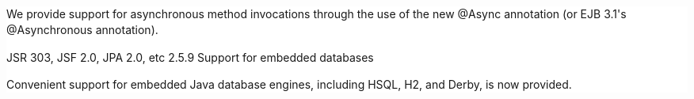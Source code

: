 We provide support for asynchronous method invocations through the use of the new @Async annotation (or EJB 3.1's @Asynchronous annotation).

JSR 303, JSF 2.0, JPA 2.0, etc
2.5.9 Support for embedded databases

Convenient support for embedded Java database engines, including HSQL, H2, and Derby, is now provided.
